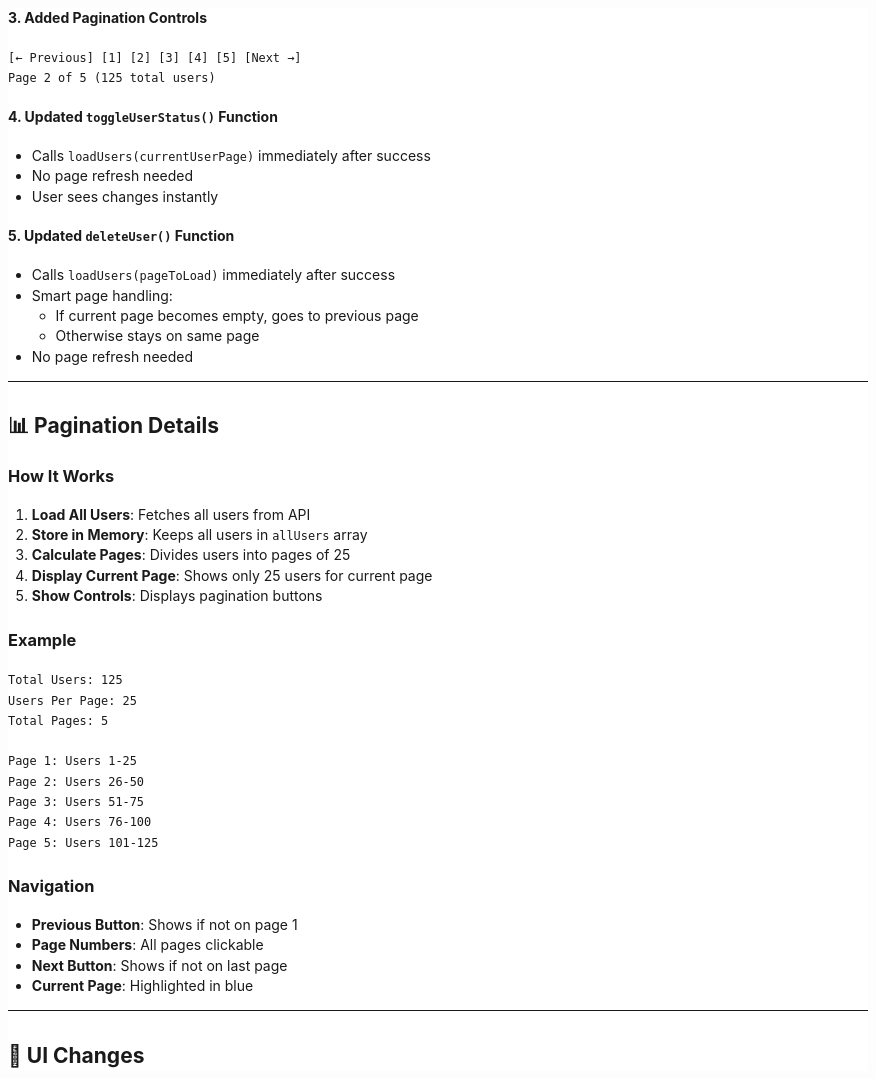 #### 3. Added Pagination Controls
```
[← Previous] [1] [2] [3] [4] [5] [Next →]
Page 2 of 5 (125 total users)
```

#### 4. Updated `toggleUserStatus()` Function
- Calls `loadUsers(currentUserPage)` immediately after success
- No page refresh needed
- User sees changes instantly

#### 5. Updated `deleteUser()` Function
- Calls `loadUsers(pageToLoad)` immediately after success
- Smart page handling:
  - If current page becomes empty, goes to previous page
  - Otherwise stays on same page
- No page refresh needed

---

## 📊 Pagination Details

### How It Works

1. **Load All Users**: Fetches all users from API
2. **Store in Memory**: Keeps all users in `allUsers` array
3. **Calculate Pages**: Divides users into pages of 25
4. **Display Current Page**: Shows only 25 users for current page
5. **Show Controls**: Displays pagination buttons

### Example
```
Total Users: 125
Users Per Page: 25
Total Pages: 5

Page 1: Users 1-25
Page 2: Users 26-50
Page 3: Users 51-75
Page 4: Users 76-100
Page 5: Users 101-125
```

### Navigation
- **Previous Button**: Shows if not on page 1
- **Page Numbers**: All pages clickable
- **Next Button**: Shows if not on last page
- **Current Page**: Highlighted in blue

---

## 🎨 UI Changes
